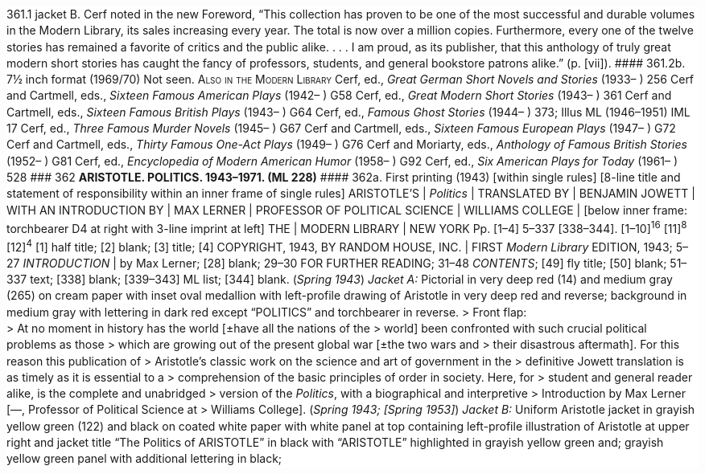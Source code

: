 361.1 jacket B.    Cerf noted in the new Foreword, “This collection has proven to be one of the most successful and durable volumes in the Modern Library, its sales increasing every year. The total is now over a million copies. Furthermore, every one of the twelve stories has remained a favorite of critics and the public alike. . . . I am proud, as its publisher, that this anthology of truly great modern short stories has caught the fancy of professors, students, and general bookstore patrons alike.” (p. [vii]).    #### 361.2b. 7½ inch format (1969/70)    Not seen.    <span class="smallcaps">Also in the Modern Library</span>    Cerf, ed., *Great German Short Novels and Stories* (1933– ) 256    Cerf and Cartmell, eds., *Sixteen Famous American Plays* (1942– ) G58    Cerf, ed., *Great Modern Short Stories* (1943– ) 361    Cerf and Cartmell, eds., *Sixteen Famous British Plays* (1943– ) G64    Cerf, ed., *Famous Ghost Stories* (1944– ) 373; Illus ML (1946–1951) IML 17    Cerf, ed., *Three Famous Murder Novels* (1945– ) G67    Cerf and Cartmell, eds., *Sixteen Famous European Plays* (1947– ) G72    Cerf and Cartmell, eds., *Thirty Famous One-Act Plays* (1949– ) G76    Cerf and Moriarty, eds., *Anthology of Famous British Stories* (1952– ) G81    Cerf, ed., *Encyclopedia of Modern American Humor* (1958– ) G92    Cerf, ed., *Six American Plays for Today* (1961– ) 528    ### 362    **ARISTOTLE. POLITICS. 1943–1971. (ML 228)**    #### 362a. First printing (1943)    [within single rules] [8-line title and statement of responsibility within an inner frame of single rules] ARISTOTLE’S | *Politics* | TRANSLATED BY | BENJAMIN JOWETT | WITH AN INTRODUCTION BY | MAX LERNER | PROFESSOR OF POLITICAL SCIENCE | WILLIAMS COLLEGE | [below inner frame: torchbearer D4 at right with 3-line imprint at left] THE | MODERN LIBRARY | NEW YORK    Pp. [1–4] 5–337 [338–344]. [1–10]<sup>16</sup> [11]<sup>8</sup> [12]<sup>4</sup>    [1] half title; [2] blank; [3] title; [4] COPYRIGHT, 1943, BY RANDOM HOUSE, INC. | FIRST *Modern Library* EDITION, 1943; 5–27 *INTRODUCTION* | by Max Lerner; [28] blank; 29–30 FOR FURTHER READING; 31–48 *CONTENTS*; [49] fly title; [50] blank; 51–337 text; [338] blank; [339–343] ML list; [344] blank. (*Spring 1943*)    *Jacket A:* Pictorial in very deep red (14) and medium gray (265) on cream paper with inset oval medallion with left-profile drawing of Aristotle in very deep red and reverse; background in medium gray with lettering in dark red except “POLITICS” and torchbearer in reverse.    > Front flap:<br> > At no moment in history has the world [±have all the nations of the > world] been confronted with such crucial political problems as those > which are growing out of the present global war [±the two wars and > their disastrous aftermath]. For this reason this publication of > Aristotle’s classic work on the science and art of government in the > definitive Jowett translation is as timely as it is essential to a > comprehension of the basic principles of order in society. Here, for > student and general reader alike, is the complete and unabridged > version of the *Politics*, with a biographical and interpretive > Introduction by Max Lerner [—, Professor of Political Science at > Williams College]. (*Spring 1943; [Spring 1953]*)    *Jacket B:* Uniform Aristotle jacket in grayish yellow green (122) and black on coated white paper with white panel at top containing left-profile illustration of Aristotle at upper right and jacket title “The Politics of ARISTOTLE” in black with “ARISTOTLE” highlighted in grayish yellow green and; grayish yellow green panel with additional lettering in black;